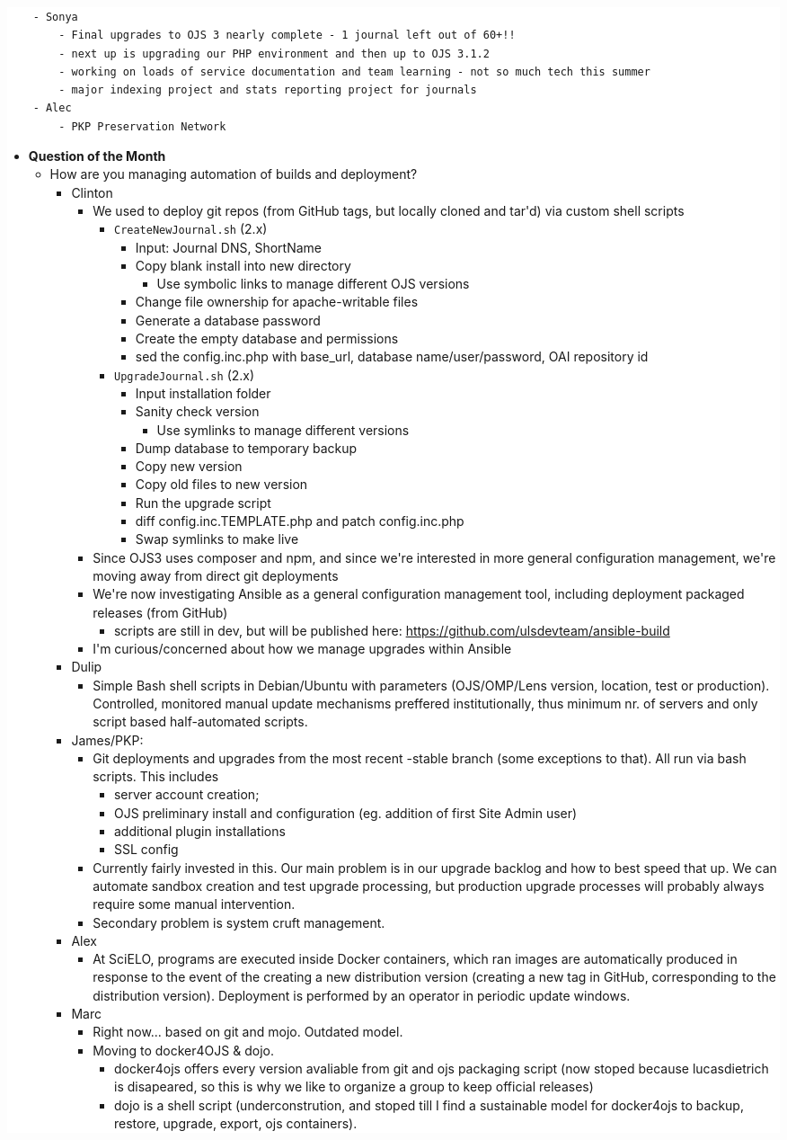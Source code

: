         - Sonya
            - Final upgrades to OJS 3 nearly complete - 1 journal left out of 60+!!
            - next up is upgrading our PHP environment and then up to OJS 3.1.2
            - working on loads of service documentation and team learning - not so much tech this summer
            - major indexing project and stats reporting project for journals
        - Alec
            - PKP Preservation Network
 
-   **Question of the Month**
    - How are you managing automation of builds and deployment?
        - Clinton
            - We used to deploy git repos (from GitHub tags, but locally cloned and tar'd) via custom shell scripts
                - `CreateNewJournal.sh` (2.x)
                    - Input: Journal DNS, ShortName
                    - Copy blank install into new directory
                        - Use symbolic links to manage different OJS versions
                    - Change file ownership for apache-writable files
                    - Generate a database password
                    - Create the empty database and permissions
                    - sed the config.inc.php with base_url, database name/user/password, OAI repository id
                - `UpgradeJournal.sh` (2.x)
                    - Input installation folder
                    - Sanity check version
                        - Use symlinks to manage different versions
                    - Dump database to temporary backup
                    - Copy new version
                    - Copy old files to new version
                    - Run the upgrade script
                    - diff config.inc.TEMPLATE.php and patch config.inc.php
                    - Swap symlinks to make live
            - Since OJS3 uses composer and npm, and since we're interested in more general configuration management, we're moving away from direct git deployments
            - We're now investigating Ansible as a general configuration management tool, including deployment packaged releases (from GitHub)
                - scripts are still in dev, but will be published here: https://github.com/ulsdevteam/ansible-build
            - I'm curious/concerned about how we manage upgrades within Ansible
        - Dulip
            - Simple Bash shell scripts in Debian/Ubuntu with parameters (OJS/OMP/Lens version, location, test or production). Controlled, monitored manual update mechanisms preffered  institutionally, thus minimum nr. of servers and only script based  half-automated scripts.
        - James/PKP: 
            - Git deployments and upgrades from the most recent -stable branch (some exceptions to that). All run via bash scripts. This includes 
                - server account creation; 
                - OJS preliminary install and configuration (eg. addition of first Site Admin user)
                - additional plugin installations
                - SSL config
            - Currently fairly invested in this. Our main problem is in our upgrade backlog and how to best speed that up. We can automate sandbox creation and test upgrade processing, but production upgrade processes will probably always require some manual intervention. 
            - Secondary problem is system cruft management. 
        - Alex
            - At SciELO, programs are executed inside Docker containers, which ran images are automatically produced in response to the event of the creating a new distribution version (creating a new tag in GitHub, corresponding to the distribution version). Deployment is performed by an operator in periodic update windows.
        - Marc
            - Right now... based on git and mojo. Outdated model.
            - Moving to docker4OJS & dojo.
                - docker4ojs offers every version avaliable from git and ojs packaging script (now stoped because lucasdietrich is disapeared, so this is why we like to organize a group to keep official releases)
                - dojo is a shell script (underconstrution, and stoped till I find a sustainable model for docker4ojs to backup, restore, upgrade, export, ojs containers).